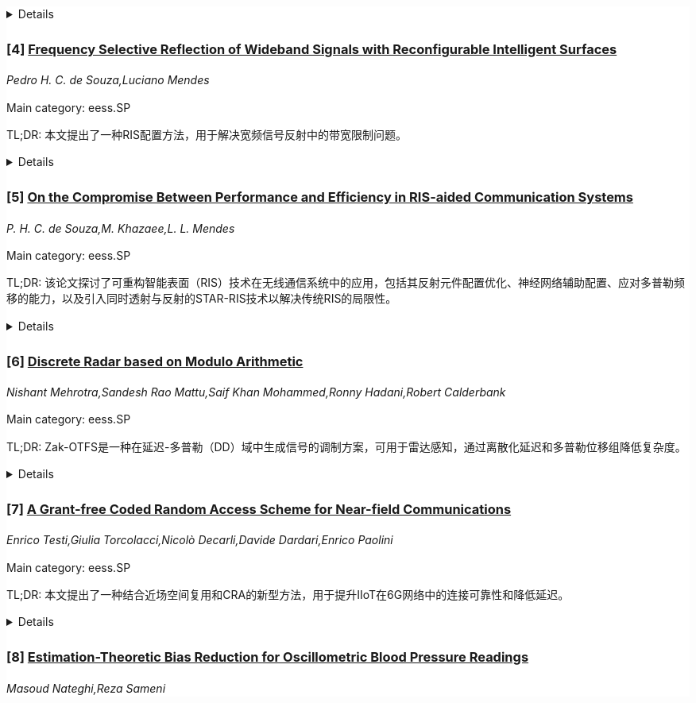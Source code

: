 
<details><summary>Details</summary></details>


### [4] [Frequency Selective Reflection of Wideband Signals with Reconfigurable Intelligent Surfaces](https://arxiv.org/abs/2508.15581)
*Pedro H. C. de Souza,Luciano Mendes*

Main category: eess.SP

TL;DR: 本文提出了一种RIS配置方法，用于解决宽频信号反射中的带宽限制问题。


<details><summary>Details</summary></details>


### [5] [On the Compromise Between Performance and Efficiency in RIS-aided Communication Systems](https://arxiv.org/abs/2508.15599)
*P. H. C. de Souza,M. Khazaee,L. L. Mendes*

Main category: eess.SP

TL;DR: 该论文探讨了可重构智能表面（RIS）技术在无线通信系统中的应用，包括其反射元件配置优化、神经网络辅助配置、应对多普勒频移的能力，以及引入同时透射与反射的STAR-RIS技术以解决传统RIS的局限性。


<details><summary>Details</summary></details>


### [6] [Discrete Radar based on Modulo Arithmetic](https://arxiv.org/abs/2508.15671)
*Nishant Mehrotra,Sandesh Rao Mattu,Saif Khan Mohammed,Ronny Hadani,Robert Calderbank*

Main category: eess.SP

TL;DR: Zak-OTFS是一种在延迟-多普勒（DD）域中生成信号的调制方案，可用于雷达感知，通过离散化延迟和多普勒位移组降低复杂度。


<details><summary>Details</summary></details>


### [7] [A Grant-free Coded Random Access Scheme for Near-field Communications](https://arxiv.org/abs/2508.15673)
*Enrico Testi,Giulia Torcolacci,Nicolò Decarli,Davide Dardari,Enrico Paolini*

Main category: eess.SP

TL;DR: 本文提出了一种结合近场空间复用和CRA的新型方法，用于提升IIoT在6G网络中的连接可靠性和降低延迟。


<details><summary>Details</summary></details>


### [8] [Estimation-Theoretic Bias Reduction for Oscillometric Blood Pressure Readings](https://arxiv.org/abs/2508.15687)
*Masoud Nateghi,Reza Sameni*
